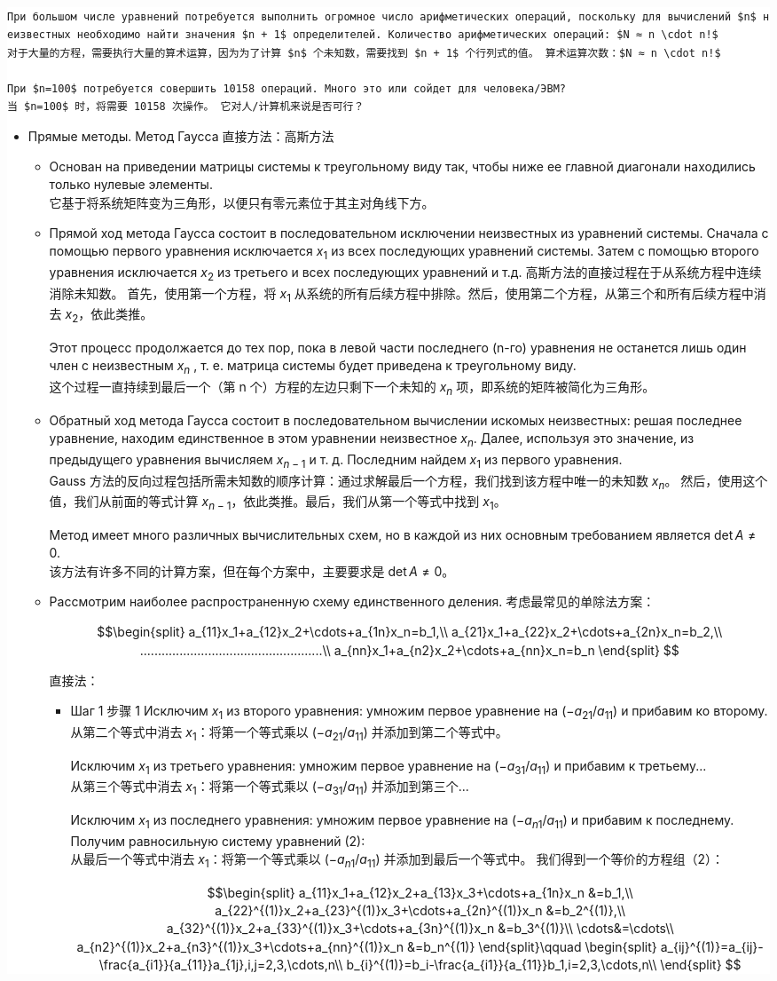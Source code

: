     При большом числе уравнений потребуется выполнить огромное число арифметических операций, поскольку для вычислений $n$ неизвестных необходимо найти значения $n + 1$ определителей. Количество арифметических операций: $N ≈ n \cdot n!$
    对于大量的方程，需要执行大量的算术运算，因为为了计算 $n$ 个未知数，需要找到 $n + 1$ 个行列式的值。 算术运算次数：$N ≈ n \cdot n!$

    При $n=100$ потребуется совершить 10158 операций. Много это или сойдет для человека/ЭВМ?  
    当 $n=100$ 时，将需要 10158 次操作。 它对人/计算机来说是否可行？
  - Прямые методы. Метод Гаусса 直接方法：高斯方法
    - Основан на приведении матрицы системы к треугольному виду так, чтобы ниже ее главной диагонали находились только нулевые элементы.  
      它基于将系统矩阵变为三角形，以便只有零元素位于其主对角线下方。
    - Прямой ход метода Гаусса состоит в последовательном исключении неизвестных из уравнений системы. Сначала с помощью первого уравнения исключается $x_1$ из всех последующих уравнений системы. Затем с помощью второго уравнения исключается $x_2$ из третьего и всех последующих уравнений и т.д.
      高斯方法的直接过程在于从系统方程中连续消除未知数。  首先，使用第一个方程，将 $x_1$ 从系统的所有后续方程中排除。然后，使用第二个方程，从第三个和所有后续方程中消去 $x_2$，依此类推。

      Этот процесс продолжается до тех пор, пока в левой части последнего (n-го) уравнения не останется лишь один член с неизвестным $x_n$ , т. е. матрица системы будет приведена к треугольному виду.  
      这个过程一直持续到最后一个（第 n 个）方程的左边只剩下一个未知的 $x_n$ 项，即系统的矩阵被简化为三角形。
    - Обратный ход метода Гаусса состоит в последовательном вычислении искомых неизвестных: решая последнее уравнение, находим единственное в этом уравнении неизвестное $x_n$. Далее, используя это значение, из предыдущего уравнения вычисляем $x_{n−1}$ и т. д. Последним найдем $x_1$ из первого уравнения.  
      Gauss 方法的反向过程包括所需未知数的顺序计算：通过求解最后一个方程，我们找到该方程中唯一的未知数 $x_n$。  然后，使用这个值，我们从前面的等式计算 $x_{n−1}$，依此类推。最后，我们从第一个等式中找到 $x_1$。

      Метод имеет много различных вычислительных схем, но в каждой из них основным требованием является $\det A \ne 0$.  
      该方法有许多不同的计算方案，但在每个方案中，主要要求是 $\det A \ne 0$。

    - Рассмотрим наиболее распространенную схему единственного деления. 考虑最常见的单除法方案：

      $$\begin{split}
      a_{11}x_1+a_{12}x_2+\cdots+a_{1n}x_n=b_1,\\
      a_{21}x_1+a_{22}x_2+\cdots+a_{2n}x_n=b_2,\\
      ...................................................\\
      a_{nn}x_1+a_{n2}x_2+\cdots+a_{nn}x_n=b_n
      \end{split}
      $$

      直接法：
      - Шаг 1 步骤 1
        Исключим $x_1$ из второго уравнения: умножим первое уравнение на $(−a_{21}/ a_{11})$ и прибавим ко второму.  
        从第二个等式中消去 $x_1$：将第一个等式乘以 $(−a_{21}/ a_{11})$ 并添加到第二个等式中。

        Исключим $x_1$ из третьего уравнения: умножим первое уравнение на $(− a_{31}/a_{11})$ и прибавим к третьему...  
        从第三个等式中消去 $x_1$：将第一个等式乘以 $(− a_{31}/a_{11})$ 并添加到第三个...

        Исключим $x_1$ из последнего уравнения: умножим первое уравнение на $(− a_{n1}/ a_{11})$ и прибавим к последнему. Получим равносильную систему уравнений (2):  
        从最后一个等式中消去 $x_1$：将第一个等式乘以 $(− a_{n1}/ a_{11})$ 并添加到最后一个等式中。 我们得到一个等价的方程组（2）：

        $$\begin{split}
          a_{11}x_1+a_{12}x_2+a_{13}x_3+\cdots+a_{1n}x_n &=b_1,\\
          a_{22}^{(1)}x_2+a_{23}^{(1)}x_3+\cdots+a_{2n}^{(1)}x_n &=b_2^{(1)},\\
          a_{32}^{(1)}x_2+a_{33}^{(1)}x_3+\cdots+a_{3n}^{(1)}x_n &=b_3^{(1)}\\
          \cdots&=\cdots\\
          a_{n2}^{(1)}x_2+a_{n3}^{(1)}x_3+\cdots+a_{nn}^{(1)}x_n &=b_n^{(1)}
        \end{split}\qquad
        \begin{split}
          a_{ij}^{(1)}=a_{ij}-\frac{a_{i1}}{a_{11}}a_{1j},i,j=2,3,\cdots,n\\
          b_{i}^{(1)}=b_i-\frac{a_{i1}}{a_{11}}b_1,i=2,3,\cdots,n\\
        \end{split}
        $$
